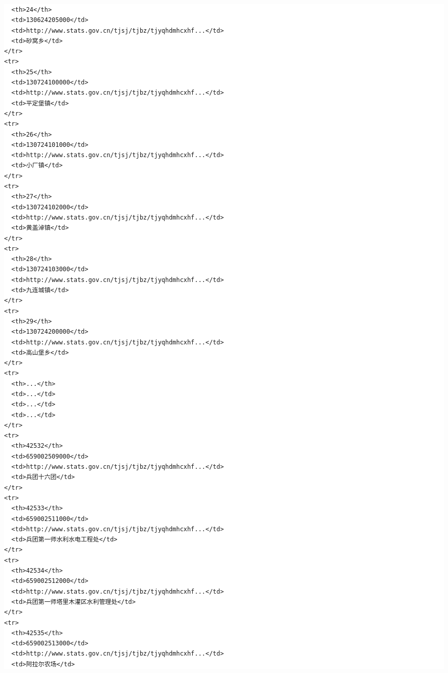       <th>24</th>
      <td>130624205000</td>
      <td>http://www.stats.gov.cn/tjsj/tjbz/tjyqhdmhcxhf...</td>
      <td>砂窝乡</td>
    </tr>
    <tr>
      <th>25</th>
      <td>130724100000</td>
      <td>http://www.stats.gov.cn/tjsj/tjbz/tjyqhdmhcxhf...</td>
      <td>平定堡镇</td>
    </tr>
    <tr>
      <th>26</th>
      <td>130724101000</td>
      <td>http://www.stats.gov.cn/tjsj/tjbz/tjyqhdmhcxhf...</td>
      <td>小厂镇</td>
    </tr>
    <tr>
      <th>27</th>
      <td>130724102000</td>
      <td>http://www.stats.gov.cn/tjsj/tjbz/tjyqhdmhcxhf...</td>
      <td>黄盖淖镇</td>
    </tr>
    <tr>
      <th>28</th>
      <td>130724103000</td>
      <td>http://www.stats.gov.cn/tjsj/tjbz/tjyqhdmhcxhf...</td>
      <td>九连城镇</td>
    </tr>
    <tr>
      <th>29</th>
      <td>130724200000</td>
      <td>http://www.stats.gov.cn/tjsj/tjbz/tjyqhdmhcxhf...</td>
      <td>高山堡乡</td>
    </tr>
    <tr>
      <th>...</th>
      <td>...</td>
      <td>...</td>
      <td>...</td>
    </tr>
    <tr>
      <th>42532</th>
      <td>659002509000</td>
      <td>http://www.stats.gov.cn/tjsj/tjbz/tjyqhdmhcxhf...</td>
      <td>兵团十六团</td>
    </tr>
    <tr>
      <th>42533</th>
      <td>659002511000</td>
      <td>http://www.stats.gov.cn/tjsj/tjbz/tjyqhdmhcxhf...</td>
      <td>兵团第一师水利水电工程处</td>
    </tr>
    <tr>
      <th>42534</th>
      <td>659002512000</td>
      <td>http://www.stats.gov.cn/tjsj/tjbz/tjyqhdmhcxhf...</td>
      <td>兵团第一师塔里木灌区水利管理处</td>
    </tr>
    <tr>
      <th>42535</th>
      <td>659002513000</td>
      <td>http://www.stats.gov.cn/tjsj/tjbz/tjyqhdmhcxhf...</td>
      <td>阿拉尔农场</td>